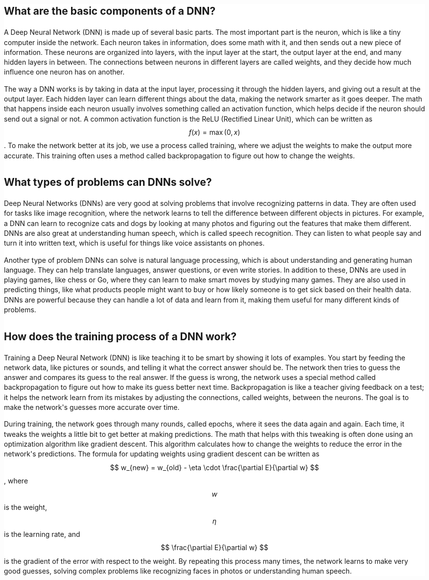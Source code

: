 ## What are the basic components of a DNN?

A Deep Neural Network (DNN) is made up of several basic parts. The most important part is the neuron, which is like a tiny computer inside the network. Each neuron takes in information, does some math with it, and then sends out a new piece of information. These neurons are organized into layers, with the input layer at the start, the output layer at the end, and many hidden layers in between. The connections between neurons in different layers are called weights, and they decide how much influence one neuron has on another. 

The way a DNN works is by taking in data at the input layer, processing it through the hidden layers, and giving out a result at the output layer. Each hidden layer can learn different things about the data, making the network smarter as it goes deeper. The math that happens inside each neuron usually involves something called an activation function, which helps decide if the neuron should send out a signal or not. A common activation function is the ReLU (Rectified Linear Unit), which can be written as $$ f(x) = \max(0, x) $$. To make the network better at its job, we use a process called training, where we adjust the weights to make the output more accurate. This training often uses a method called backpropagation to figure out how to change the weights.

## What types of problems can DNNs solve?

Deep Neural Networks (DNNs) are very good at solving problems that involve recognizing patterns in data. They are often used for tasks like image recognition, where the network learns to tell the difference between different objects in pictures. For example, a DNN can learn to recognize cats and dogs by looking at many photos and figuring out the features that make them different. DNNs are also great at understanding human speech, which is called speech recognition. They can listen to what people say and turn it into written text, which is useful for things like voice assistants on phones.

Another type of problem DNNs can solve is natural language processing, which is about understanding and generating human language. They can help translate languages, answer questions, or even write stories. In addition to these, DNNs are used in playing games, like chess or Go, where they can learn to make smart moves by studying many games. They are also used in predicting things, like what products people might want to buy or how likely someone is to get sick based on their health data. DNNs are powerful because they can handle a lot of data and learn from it, making them useful for many different kinds of problems.

## How does the training process of a DNN work?

Training a Deep Neural Network (DNN) is like teaching it to be smart by showing it lots of examples. You start by feeding the network data, like pictures or sounds, and telling it what the correct answer should be. The network then tries to guess the answer and compares its guess to the real answer. If the guess is wrong, the network uses a special method called backpropagation to figure out how to make its guess better next time. Backpropagation is like a teacher giving feedback on a test; it helps the network learn from its mistakes by adjusting the connections, called weights, between the neurons. The goal is to make the network's guesses more accurate over time.

During training, the network goes through many rounds, called epochs, where it sees the data again and again. Each time, it tweaks the weights a little bit to get better at making predictions. The math that helps with this tweaking is often done using an optimization algorithm like gradient descent. This algorithm calculates how to change the weights to reduce the error in the network's predictions. The formula for updating weights using gradient descent can be written as $$ w_{new} = w_{old} - \eta \cdot \frac{\partial E}{\partial w} $$, where $$ w $$ is the weight, $$ \eta $$ is the learning rate, and $$ \frac{\partial E}{\partial w} $$ is the gradient of the error with respect to the weight. By repeating this process many times, the network learns to make very good guesses, solving complex problems like recognizing faces in photos or understanding human speech.
